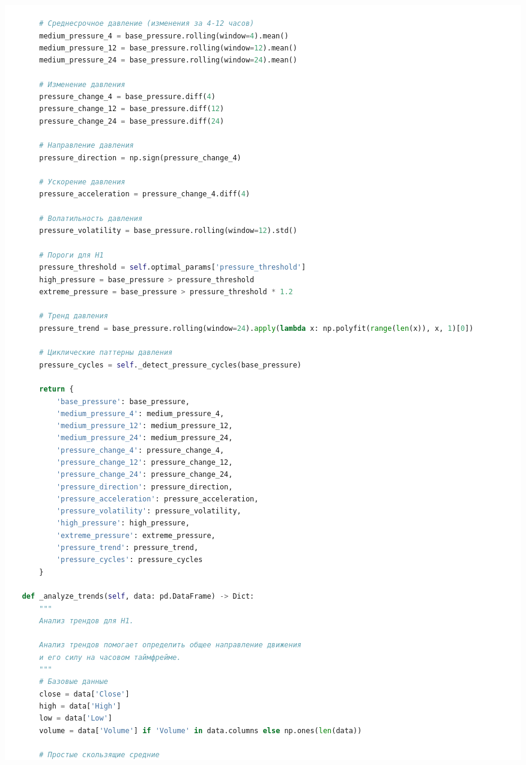 ```python
        
        # Среднесрочное давление (изменения за 4-12 часов)
        medium_pressure_4 = base_pressure.rolling(window=4).mean()
        medium_pressure_12 = base_pressure.rolling(window=12).mean()
        medium_pressure_24 = base_pressure.rolling(window=24).mean()
        
        # Изменение давления
        pressure_change_4 = base_pressure.diff(4)
        pressure_change_12 = base_pressure.diff(12)
        pressure_change_24 = base_pressure.diff(24)
        
        # Направление давления
        pressure_direction = np.sign(pressure_change_4)
        
        # Ускорение давления
        pressure_acceleration = pressure_change_4.diff(4)
        
        # Волатильность давления
        pressure_volatility = base_pressure.rolling(window=12).std()
        
        # Пороги для H1
        pressure_threshold = self.optimal_params['pressure_threshold']
        high_pressure = base_pressure > pressure_threshold
        extreme_pressure = base_pressure > pressure_threshold * 1.2
        
        # Тренд давления
        pressure_trend = base_pressure.rolling(window=24).apply(lambda x: np.polyfit(range(len(x)), x, 1)[0])
        
        # Циклические паттерны давления
        pressure_cycles = self._detect_pressure_cycles(base_pressure)
        
        return {
            'base_pressure': base_pressure,
            'medium_pressure_4': medium_pressure_4,
            'medium_pressure_12': medium_pressure_12,
            'medium_pressure_24': medium_pressure_24,
            'pressure_change_4': pressure_change_4,
            'pressure_change_12': pressure_change_12,
            'pressure_change_24': pressure_change_24,
            'pressure_direction': pressure_direction,
            'pressure_acceleration': pressure_acceleration,
            'pressure_volatility': pressure_volatility,
            'high_pressure': high_pressure,
            'extreme_pressure': extreme_pressure,
            'pressure_trend': pressure_trend,
            'pressure_cycles': pressure_cycles
        }
    
    def _analyze_trends(self, data: pd.DataFrame) -> Dict:
        """
        Анализ трендов для H1.
        
        Анализ трендов помогает определить общее направление движения
        и его силу на часовом таймфрейме.
        """
        # Базовые данные
        close = data['Close']
        high = data['High']
        low = data['Low']
        volume = data['Volume'] if 'Volume' in data.columns else np.ones(len(data))
        
        # Простые скользящие средние
```